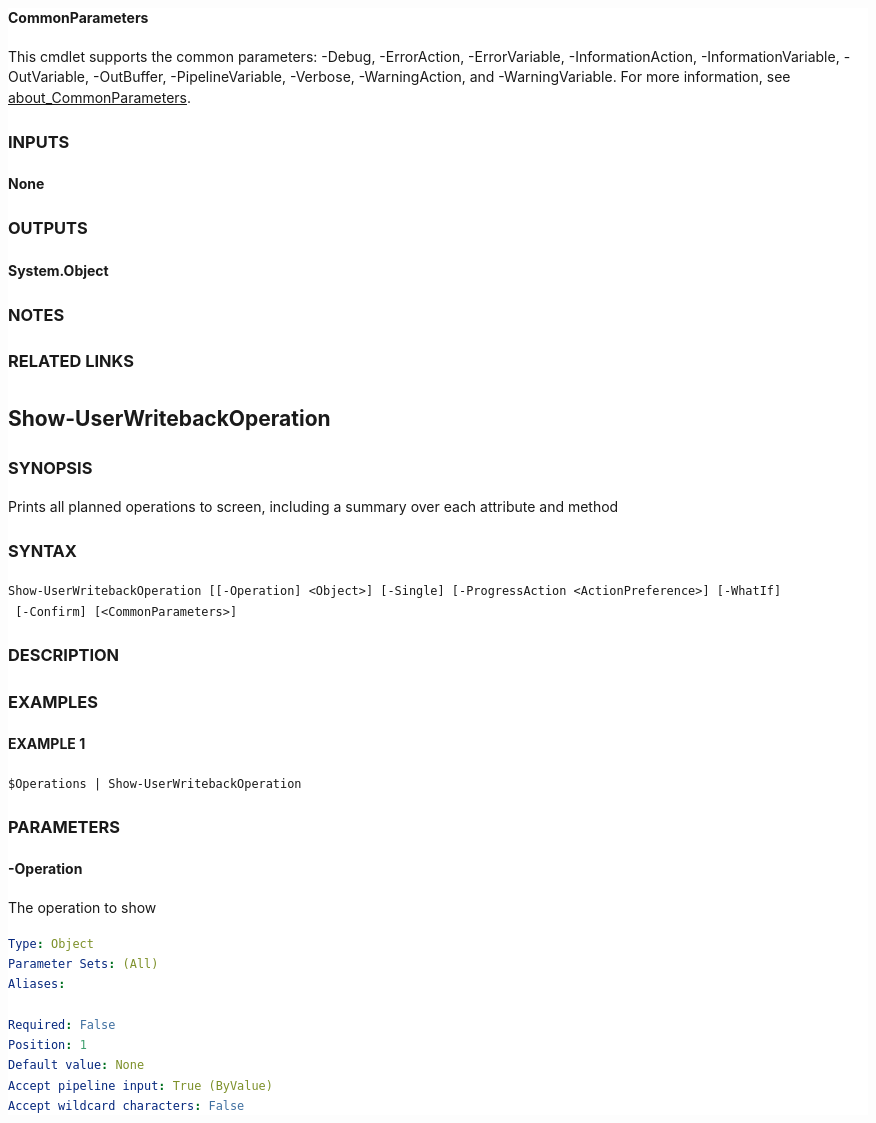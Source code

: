 #### CommonParameters
This cmdlet supports the common parameters: -Debug, -ErrorAction, -ErrorVariable, -InformationAction, -InformationVariable, -OutVariable, -OutBuffer, -PipelineVariable, -Verbose, -WarningAction, and -WarningVariable. For more information, see [about_CommonParameters](http://go.microsoft.com/fwlink/?LinkID=113216).

### INPUTS

#### None
### OUTPUTS

#### System.Object
### NOTES

### RELATED LINKS
## Show-UserWritebackOperation

### SYNOPSIS
Prints all planned operations to screen, including a summary over each attribute and method

### SYNTAX

```
Show-UserWritebackOperation [[-Operation] <Object>] [-Single] [-ProgressAction <ActionPreference>] [-WhatIf]
 [-Confirm] [<CommonParameters>]
```

### DESCRIPTION


### EXAMPLES

#### EXAMPLE 1
```
$Operations | Show-UserWritebackOperation
```

### PARAMETERS

#### -Operation
The operation to show

```yaml
Type: Object
Parameter Sets: (All)
Aliases:

Required: False
Position: 1
Default value: None
Accept pipeline input: True (ByValue)
Accept wildcard characters: False
```
